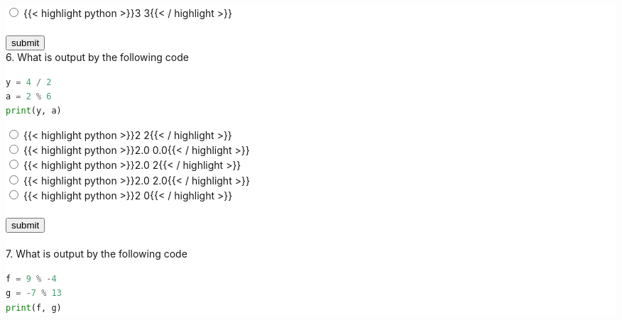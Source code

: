<div class="inputGroup">
        <input type="radio" id="A1_5_3" name="Q1_5">
        <label for="A1_5_3">{{< highlight python >}}3 3{{< / highlight >}}</label>
    </div>
<br>
<button id="submit1_5" onclick="submitAnswer('1_5', 1)">submit</button>
<div id="result1_5" style="display:inline;"></div>
</div><br>

<div>
6. What is output by the following code
</div>

```python
y = 4 / 2
a = 2 % 6
print(y, a)
```

<div class=question>
    <div class="inputGroup">
        <input type="radio" id="A1_6_0" name="Q1_6">
        <label for="A1_6_0">{{< highlight python >}}2 2{{< / highlight >}}</label>
    </div>
<div class="inputGroup">
        <input type="radio" id="A1_6_1" name="Q1_6">
        <label for="A1_6_1">{{< highlight python >}}2.0 0.0{{< / highlight >}}</label>
    </div>
<div class="inputGroup">
        <input type="radio" id="A1_6_2" name="Q1_6">
        <label for="A1_6_2">{{< highlight python >}}2.0 2{{< / highlight >}}</label>
    </div>
<div class="inputGroup">
        <input type="radio" id="A1_6_3" name="Q1_6">
        <label for="A1_6_3">{{< highlight python >}}2.0 2.0{{< / highlight >}}</label>
    </div>
<div class="inputGroup">
        <input type="radio" id="A1_6_4" name="Q1_6">
        <label for="A1_6_4">{{< highlight python >}}2 0{{< / highlight >}}</label>
    </div>
<br>
<button id="submit1_6" onclick="submitAnswer('1_6', 2)">submit</button>
<div id="result1_6" style="display:inline;"></div>
</div><br>

<div>
7. What is output by the following code
</div>

```python
f = 9 % -4
g = -7 % 13
print(f, g)
```
